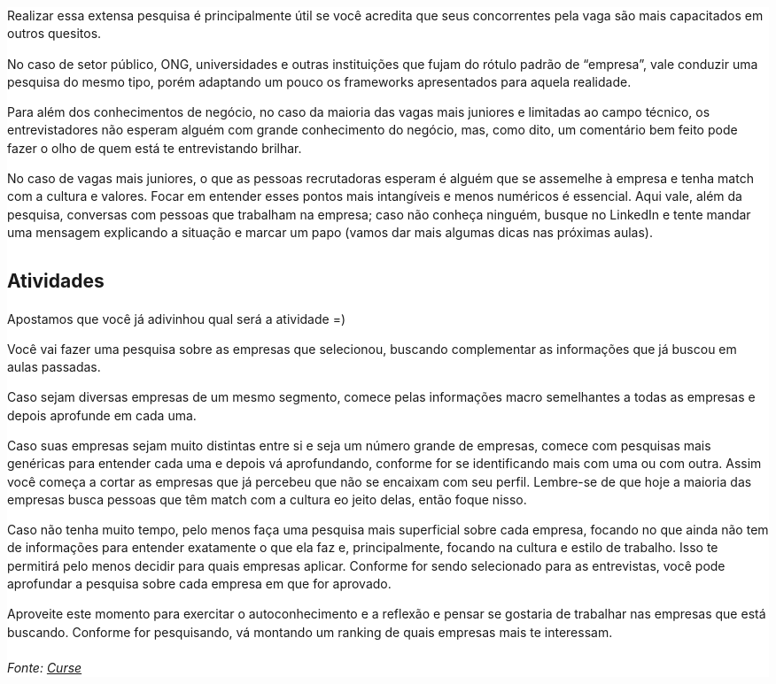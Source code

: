 Realizar essa extensa pesquisa é principalmente útil se você acredita que seus concorrentes pela vaga são mais capacitados em outros quesitos.

No caso de setor público, ONG, universidades e outras instituições que fujam do rótulo padrão de “empresa”, vale conduzir uma pesquisa do mesmo tipo, porém adaptando um pouco os frameworks apresentados para aquela realidade.

Para além dos conhecimentos de negócio, no caso da maioria das vagas mais juniores e limitadas ao campo técnico, os entrevistadores não esperam alguém com grande conhecimento do negócio, mas, como dito, um comentário bem feito pode fazer o olho de quem está te entrevistando brilhar.

No caso de vagas mais juniores, o que as pessoas recrutadoras esperam é alguém que se assemelhe à empresa e tenha match com a cultura e valores. Focar em entender esses pontos mais intangíveis e menos numéricos é essencial. Aqui vale, além da pesquisa, conversas com pessoas que trabalham na empresa; caso não conheça ninguém, busque no LinkedIn e tente mandar uma mensagem explicando a situação e marcar um papo (vamos dar mais algumas dicas nas próximas aulas).

## Atividades

Apostamos que você já adivinhou qual será a atividade =)

Você vai fazer uma pesquisa sobre as empresas que selecionou, buscando complementar as informações que já buscou em aulas passadas.

Caso sejam diversas empresas de um mesmo segmento, comece pelas informações macro semelhantes a todas as empresas e depois aprofunde em cada uma.

Caso suas empresas sejam muito distintas entre si e seja um número grande de empresas, comece com pesquisas mais genéricas para entender cada uma e depois vá aprofundando, conforme for se identificando mais com uma ou com outra. Assim você começa a cortar as empresas que já percebeu que não se encaixam com seu perfil. Lembre-se de que hoje a maioria das empresas busca pessoas que têm match com a cultura eo jeito delas, então foque nisso.

Caso não tenha muito tempo, pelo menos faça uma pesquisa mais superficial sobre cada empresa, focando no que ainda não tem de informações para entender exatamente o que ela faz e, principalmente, focando na cultura e estilo de trabalho. Isso te permitirá pelo menos decidir para quais empresas aplicar. Conforme for sendo selecionado para as entrevistas, você pode aprofundar a pesquisa sobre cada empresa em que for aprovado.

Aproveite este momento para exercitar o autoconhecimento e a reflexão e pensar se gostaria de trabalhar nas empresas que está buscando. Conforme for pesquisando, vá montando um ranking de quais empresas mais te interessam.


###### Fonte: [Curse](https://app.betrybe.com/learn/course/5e938f69-6e32-43b3-9685-c936530fd326/module/a3cac6d2-5060-445d-81f4-ea33451d8ea4/section/6a854b2c-2d71-45d6-bd3d-faab07a62f7d/day/872ec799-f05b-42f9-9f9e-659358d5f440/lesson/993dec76-78de-4fc7-a115-08d4097ccfb1)
